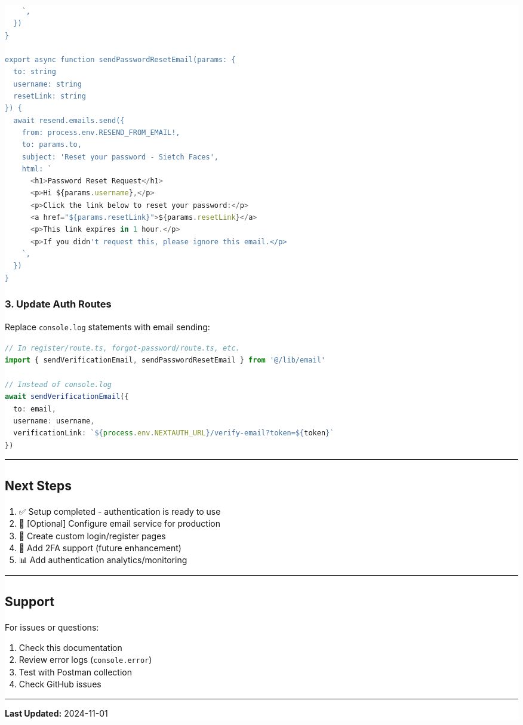 ```typescript
    `,
  })
}

export async function sendPasswordResetEmail(params: {
  to: string
  username: string
  resetLink: string
}) {
  await resend.emails.send({
    from: process.env.RESEND_FROM_EMAIL!,
    to: params.to,
    subject: 'Reset your password - Sietch Faces',
    html: `
      <h1>Password Reset Request</h1>
      <p>Hi ${params.username},</p>
      <p>Click the link below to reset your password:</p>
      <a href="${params.resetLink}">${params.resetLink}</a>
      <p>This link expires in 1 hour.</p>
      <p>If you didn't request this, please ignore this email.</p>
    `,
  })
}
```

### 3. Update Auth Routes

Replace `console.log` statements with email sending:

```typescript
// In register/route.ts, forgot-password/route.ts, etc.
import { sendVerificationEmail, sendPasswordResetEmail } from '@/lib/email'

// Instead of console.log
await sendVerificationEmail({
  to: email,
  username: username,
  verificationLink: `${process.env.NEXTAUTH_URL}/verify-email?token=${token}`
})
```

---

## Next Steps

1. ✅ Setup completed - authentication is ready to use
2. 📧 [Optional] Configure email service for production
3. 🎨 Create custom login/register pages
4. 🔐 Add 2FA support (future enhancement)
5. 📊 Add authentication analytics/monitoring

---

## Support

For issues or questions:
1. Check this documentation
2. Review error logs (`console.error`)
3. Test with Postman collection
4. Check GitHub issues

---

**Last Updated:** 2024-11-01
